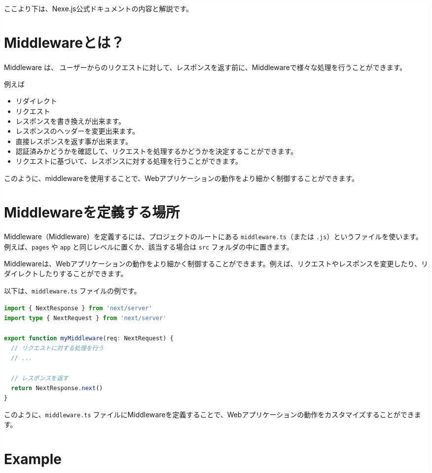 










ここより下は、Nexe.js公式ドキュメントの内容と解説です。

# Middlewareとは？

Middleware は、
ユーザーからのリクエストに対して、レスポンスを返す前に、Middlewareで様々な処理を行うことができます。

例えば

* リダイレクト
* リクエスト
* レスポンスを書き換えが出来ます。
* レスポンスのヘッダーを変更出来ます。
* 直接レスポンスを返す事が出来ます。
* 認証済みかどうかを確認して、リクエストを処理するかどうかを決定することができます。
* リクエストに基づいて、レスポンスに対する処理を行うことができます。

このように、middlewareを使用することで、Webアプリケーションの動作をより細かく制御することができます。



# Middlewareを定義する場所

Middleware（Middleware）を定義するには、プロジェクトのルートにある `middleware.ts`（または `.js`）というファイルを使います。例えば、`pages` や `app` と同じレベルに置くか、該当する場合は `src` フォルダの中に置きます。

Middlewareは、Webアプリケーションの動作をより細かく制御することができます。例えば、リクエストやレスポンスを変更したり、リダイレクトしたりすることができます。

以下は、`middleware.ts` ファイルの例です。

```typescript
import { NextResponse } from 'next/server'
import type { NextRequest } from 'next/server'

export function myMiddleware(req: NextRequest) {
  // リクエストに対する処理を行う
  // ...

  // レスポンスを返す
  return NextResponse.next()
}
```

このように、`middleware.ts` ファイルにMiddlewareを定義することで、Webアプリケーションの動作をカスタマイズすることができます。




# Example

